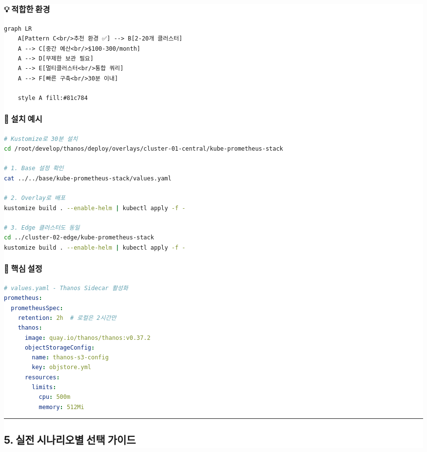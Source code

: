 ### 💡 적합한 환경

```mermaid
graph LR
    A[Pattern C<br/>추천 환경 ✅] --> B[2-20개 클러스터]
    A --> C[중간 예산<br/>$100-300/month]
    A --> D[무제한 보관 필요]
    A --> E[멀티클러스터<br/>통합 쿼리]
    A --> F[빠른 구축<br/>30분 이내]

    style A fill:#81c784
```

### 🚀 설치 예시

```bash
# Kustomize로 30분 설치
cd /root/develop/thanos/deploy/overlays/cluster-01-central/kube-prometheus-stack

# 1. Base 설정 확인
cat ../../base/kube-prometheus-stack/values.yaml

# 2. Overlay로 배포
kustomize build . --enable-helm | kubectl apply -f -

# 3. Edge 클러스터도 동일
cd ../cluster-02-edge/kube-prometheus-stack
kustomize build . --enable-helm | kubectl apply -f -
```

### 🎯 핵심 설정

```yaml
# values.yaml - Thanos Sidecar 활성화
prometheus:
  prometheusSpec:
    retention: 2h  # 로컬은 2시간만
    thanos:
      image: quay.io/thanos/thanos:v0.37.2
      objectStorageConfig:
        name: thanos-s3-config
        key: objstore.yml
      resources:
        limits:
          cpu: 500m
          memory: 512Mi
```

---

## 5. 실전 시나리오별 선택 가이드

